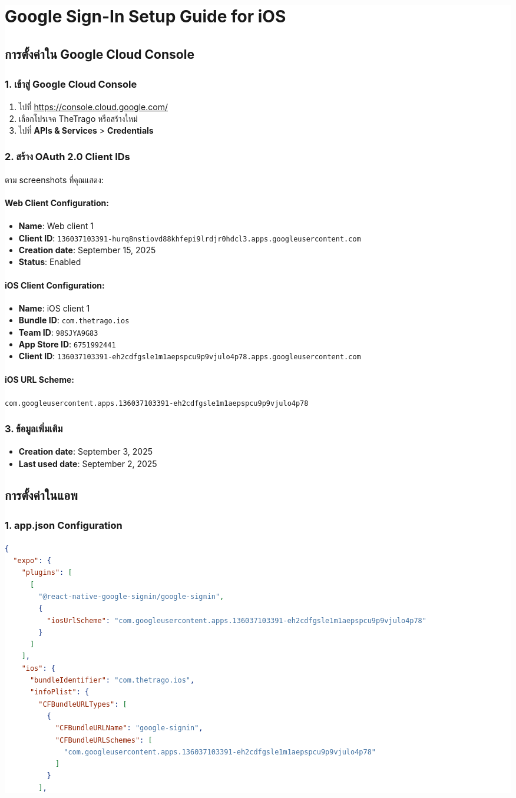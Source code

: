 # Google Sign-In Setup Guide for iOS

## การตั้งค่าใน Google Cloud Console

### 1. เข้าสู่ Google Cloud Console
1. ไปที่ https://console.cloud.google.com/
2. เลือกโปรเจค TheTrago หรือสร้างใหม่
3. ไปที่ **APIs & Services** > **Credentials**

### 2. สร้าง OAuth 2.0 Client IDs
ตาม screenshots ที่คุณแสดง:

#### Web Client Configuration:
- **Name**: Web client 1
- **Client ID**: `136037103391-hurq8nstiovd88khfepi9lrdjr0hdcl3.apps.googleusercontent.com`
- **Creation date**: September 15, 2025
- **Status**: Enabled

#### iOS Client Configuration:
- **Name**: iOS client 1
- **Bundle ID**: `com.thetrago.ios`
- **Team ID**: `98SJYA9G83`
- **App Store ID**: `6751992441`
- **Client ID**: `136037103391-eh2cdfgsle1m1aepspcu9p9vjulo4p78.apps.googleusercontent.com`

#### iOS URL Scheme:
```
com.googleusercontent.apps.136037103391-eh2cdfgsle1m1aepspcu9p9vjulo4p78
```

### 3. ข้อมูลเพิ่มเติม
- **Creation date**: September 3, 2025
- **Last used date**: September 2, 2025

## การตั้งค่าในแอพ

### 1. app.json Configuration
```json
{
  "expo": {
    "plugins": [
      [
        "@react-native-google-signin/google-signin",
        {
          "iosUrlScheme": "com.googleusercontent.apps.136037103391-eh2cdfgsle1m1aepspcu9p9vjulo4p78"
        }
      ]
    ],
    "ios": {
      "bundleIdentifier": "com.thetrago.ios",
      "infoPlist": {
        "CFBundleURLTypes": [
          {
            "CFBundleURLName": "google-signin",
            "CFBundleURLSchemes": [
              "com.googleusercontent.apps.136037103391-eh2cdfgsle1m1aepspcu9p9vjulo4p78"
            ]
          }
        ],
```